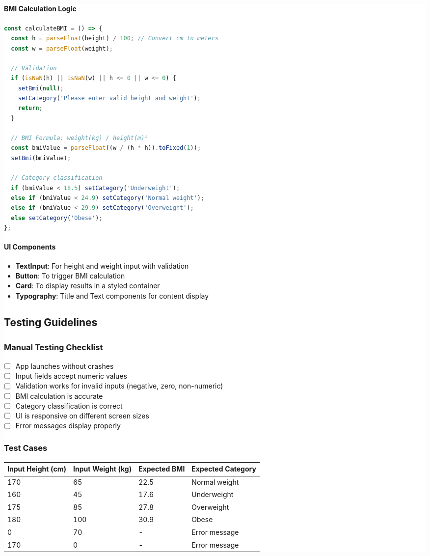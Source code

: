 #### BMI Calculation Logic
```typescript
const calculateBMI = () => {
  const h = parseFloat(height) / 100; // Convert cm to meters
  const w = parseFloat(weight);
  
  // Validation
  if (isNaN(h) || isNaN(w) || h <= 0 || w <= 0) {
    setBmi(null);
    setCategory('Please enter valid height and weight');
    return;
  }
  
  // BMI Formula: weight(kg) / height(m)²
  const bmiValue = parseFloat((w / (h * h)).toFixed(1));
  setBmi(bmiValue);
  
  // Category classification
  if (bmiValue < 18.5) setCategory('Underweight');
  else if (bmiValue < 24.9) setCategory('Normal weight');
  else if (bmiValue < 29.9) setCategory('Overweight');
  else setCategory('Obese');
};
```

#### UI Components
- **TextInput**: For height and weight input with validation
- **Button**: To trigger BMI calculation
- **Card**: To display results in a styled container
- **Typography**: Title and Text components for content display

## Testing Guidelines

### Manual Testing Checklist
- [ ] App launches without crashes
- [ ] Input fields accept numeric values
- [ ] Validation works for invalid inputs (negative, zero, non-numeric)
- [ ] BMI calculation is accurate
- [ ] Category classification is correct
- [ ] UI is responsive on different screen sizes
- [ ] Error messages display properly

### Test Cases
| Input Height (cm) | Input Weight (kg) | Expected BMI | Expected Category |
|-------------------|-------------------|--------------|-------------------|
| 170 | 65 | 22.5 | Normal weight |
| 160 | 45 | 17.6 | Underweight |
| 175 | 85 | 27.8 | Overweight |
| 180 | 100 | 30.9 | Obese |
| 0 | 70 | - | Error message |
| 170 | 0 | - | Error message |
